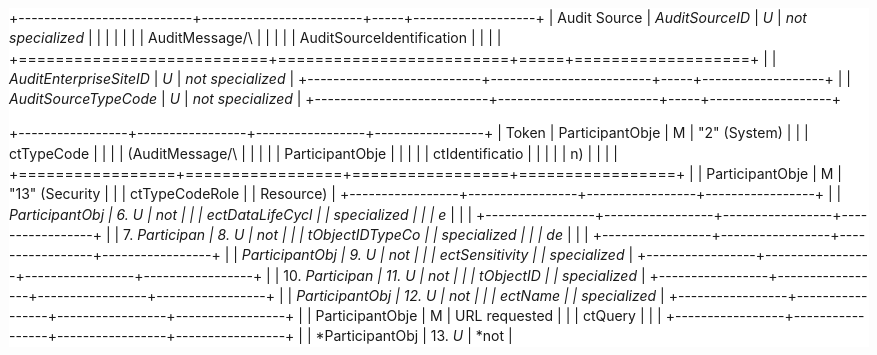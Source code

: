 +---------------------------+-------------------------+-----+-------------------+
| Audit Source              | *AuditSourceID*         | *U* | *not specialized* |
|                           |                         |     |                   |
| AuditMessage/\            |                         |     |                   |
| AuditSourceIdentification |                         |     |                   |
+===========================+=========================+=====+===================+
|                           | *AuditEnterpriseSiteID* | *U* | *not specialized* |
+---------------------------+-------------------------+-----+-------------------+
|                           | *AuditSourceTypeCode*   | *U* | *not specialized* |
+---------------------------+-------------------------+-----+-------------------+

+-----------------+-----------------+-----------------+-----------------+
| Token           | ParticipantObje | M               | "2" (System)    |
|                 | ctTypeCode      |                 |                 |
| (AuditMessage/\ |                 |                 |                 |
| ParticipantObje |                 |                 |                 |
| ctIdentificatio |                 |                 |                 |
| n)              |                 |                 |                 |
+=================+=================+=================+=================+
|                 | ParticipantObje | M               | "13" (Security  |
|                 | ctTypeCodeRole  |                 | Resource)       |
+-----------------+-----------------+-----------------+-----------------+
|                 | *ParticipantObj | 6.  *U*         | *not            |
|                 | ectDataLifeCycl |                 | specialized*    |
|                 | e*              |                 |                 |
+-----------------+-----------------+-----------------+-----------------+
|                 | 7.  *Participan | 8.  *U*         | *not            |
|                 | tObjectIDTypeCo |                 | specialized*    |
|                 | de*             |                 |                 |
+-----------------+-----------------+-----------------+-----------------+
|                 | *ParticipantObj | 9.  *U*         | *not            |
|                 | ectSensitivity* |                 | specialized*    |
+-----------------+-----------------+-----------------+-----------------+
|                 | 10. *Participan | 11. *U*         | *not            |
|                 | tObjectID*      |                 | specialized*    |
+-----------------+-----------------+-----------------+-----------------+
|                 | *ParticipantObj | 12. *U*         | *not            |
|                 | ectName*        |                 | specialized*    |
+-----------------+-----------------+-----------------+-----------------+
|                 | ParticipantObje | M               | URL requested   |
|                 | ctQuery         |                 |                 |
+-----------------+-----------------+-----------------+-----------------+
|                 | *ParticipantObj | 13. *U*         | *not            |